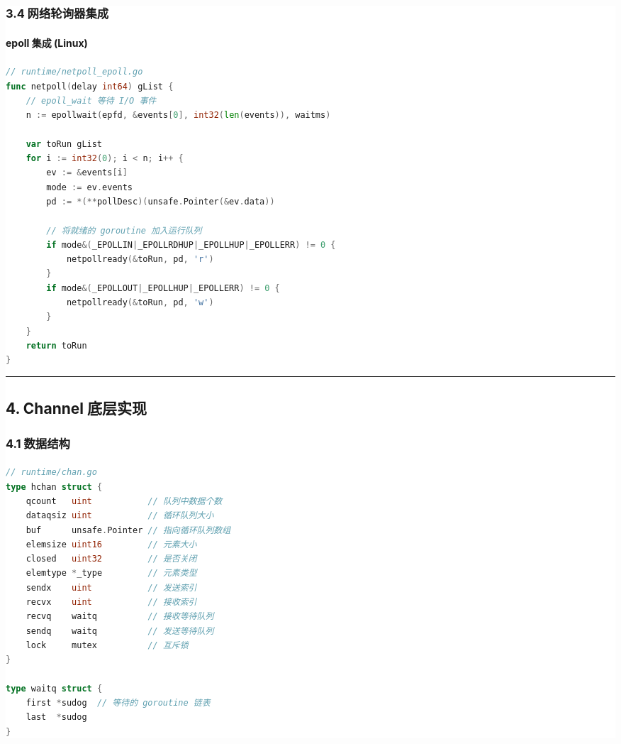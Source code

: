 ### 3.4 网络轮询器集成

#### epoll 集成 (Linux)

```go
// runtime/netpoll_epoll.go
func netpoll(delay int64) gList {
    // epoll_wait 等待 I/O 事件
    n := epollwait(epfd, &events[0], int32(len(events)), waitms)
    
    var toRun gList
    for i := int32(0); i < n; i++ {
        ev := &events[i]
        mode := ev.events
        pd := *(**pollDesc)(unsafe.Pointer(&ev.data))
        
        // 将就绪的 goroutine 加入运行队列
        if mode&(_EPOLLIN|_EPOLLRDHUP|_EPOLLHUP|_EPOLLERR) != 0 {
            netpollready(&toRun, pd, 'r')
        }
        if mode&(_EPOLLOUT|_EPOLLHUP|_EPOLLERR) != 0 {
            netpollready(&toRun, pd, 'w')
        }
    }
    return toRun
}
```

---

## 4. Channel 底层实现

### 4.1 数据结构

```go
// runtime/chan.go
type hchan struct {
    qcount   uint           // 队列中数据个数
    dataqsiz uint           // 循环队列大小
    buf      unsafe.Pointer // 指向循环队列数组
    elemsize uint16         // 元素大小
    closed   uint32         // 是否关闭
    elemtype *_type         // 元素类型
    sendx    uint           // 发送索引
    recvx    uint           // 接收索引
    recvq    waitq          // 接收等待队列
    sendq    waitq          // 发送等待队列
    lock     mutex          // 互斥锁
}

type waitq struct {
    first *sudog  // 等待的 goroutine 链表
    last  *sudog
}
```
